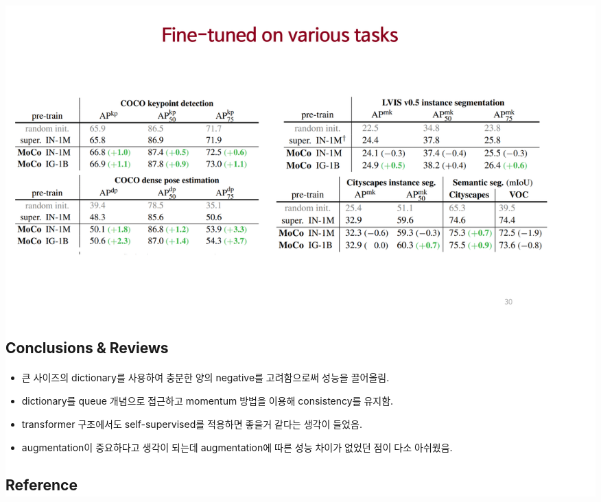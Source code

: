<img src="/assets/papers/Momentum Contrast for Unsupervised Visual Representation Learning/30.png" width='800'>


## **Conclusions & Reviews**
- 큰 사이즈의 dictionary를 사용하여 충분한 양의 negative를 고려함으로써 성능을 끌어올림.

- dictionary를 queue 개념으로 접근하고 momentum 방법을 이용해 consistency를 유지함.

- transformer 구조에서도 self-supervised를 적용하면 좋을거 같다는 생각이 들었음. 

- augmentation이 중요하다고 생각이 되는데 augmentation에 따른 성능 차이가 없었던 점이 다소 아쉬웠음.


## **Reference**
